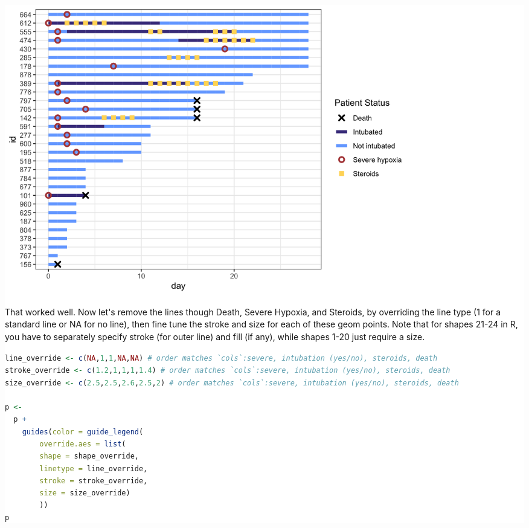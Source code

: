 <img src="io48j-extension-plots_files/figure-html/unnamed-chunk-15-1.png" width="672" />

That worked well. Now let's remove the lines though Death, Severe Hypoxia, and Steroids, by overriding the line type (1 for a standard line or NA for no line), then fine tune the stroke and size for each of these geom points. Note that for shapes 21-24 in R, you have to separately specify stroke (for outer line) and fill (if any), while shapes 1-20 just require a size.


``` r
line_override <- c(NA,1,1,NA,NA) # order matches `cols`:severe, intubation (yes/no), steroids, death
stroke_override <- c(1.2,1,1,1,1.4) # order matches `cols`:severe, intubation (yes/no), steroids, death
size_override <- c(2.5,2.5,2.6,2.5,2) # order matches `cols`:severe, intubation (yes/no), steroids, death

p <-
  p +
    guides(color = guide_legend(
        override.aes = list(
        shape = shape_override,
        linetype = line_override,
        stroke = stroke_override,
        size = size_override)
        ))
p
```
